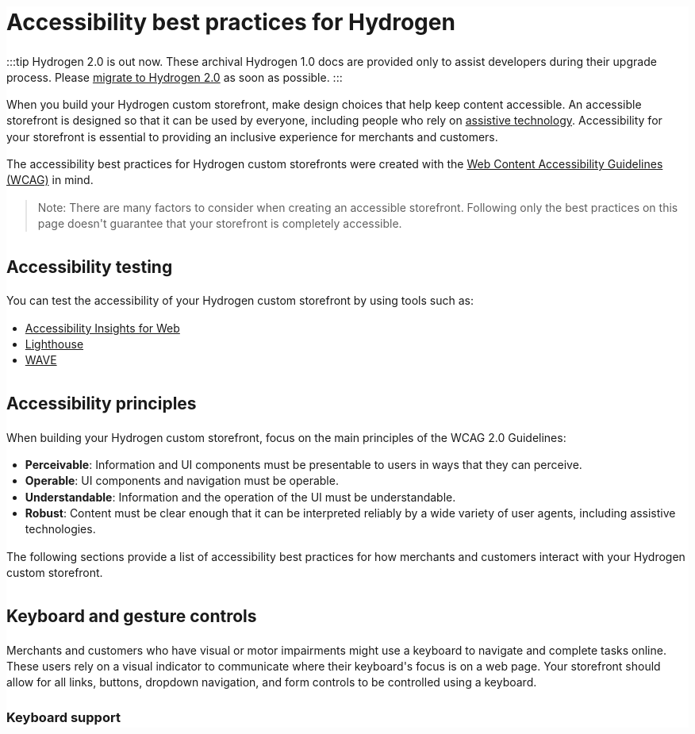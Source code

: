 # Accessibility best practices for Hydrogen


:::tip
Hydrogen 2.0 is out now. These archival Hydrogen 1.0 docs are provided only to assist developers during their upgrade process. Please [migrate to Hydrogen 2.0](https://shopify.dev/docs/custom-storefronts/hydrogen/migrate-hydrogen-remix) as soon as possible.
:::



When you build your Hydrogen custom storefront, make design choices that help keep content accessible. An accessible storefront is designed so that it can be used by everyone, including people who rely on [assistive technology](https://www.w3.org/WAI/perspective-videos/). Accessibility for your storefront is essential to providing an inclusive experience for merchants and customers.

The accessibility best practices for Hydrogen custom storefronts were created with the [Web Content Accessibility Guidelines (WCAG)](https://www.w3.org/TR/WCAG21/) in mind.

> Note:
> There are many factors to consider when creating an accessible storefront. Following only the best practices on this page doesn't guarantee that your storefront is completely accessible.

## Accessibility testing

You can test the accessibility of your Hydrogen custom storefront by using tools such as:

* [Accessibility Insights for Web](https://accessibilityinsights.io/en/)
* [Lighthouse](https://developers.google.com/web/tools/lighthouse)
* [WAVE](https://wave.webaim.org/)

## Accessibility principles

When building your Hydrogen custom storefront, focus on the main principles of the WCAG 2.0 Guidelines:

* **Perceivable**: Information and UI components must be presentable to users in ways that they can perceive.
* **Operable**: UI components and navigation must be operable.
* **Understandable**: Information and the operation of the UI must be understandable.
* **Robust**: Content must be clear enough that it can be interpreted reliably by a wide variety of user agents, including assistive technologies.

The following sections provide a list of accessibility best practices for how merchants and customers interact with your Hydrogen custom storefront.

## Keyboard and gesture controls

Merchants and customers who have visual or motor impairments might use a keyboard to navigate and complete tasks online. These users rely on a visual indicator to communicate where their keyboard's focus is on a web page. Your storefront should allow for all links, buttons, dropdown navigation, and form controls to be controlled using a keyboard.

### Keyboard support
